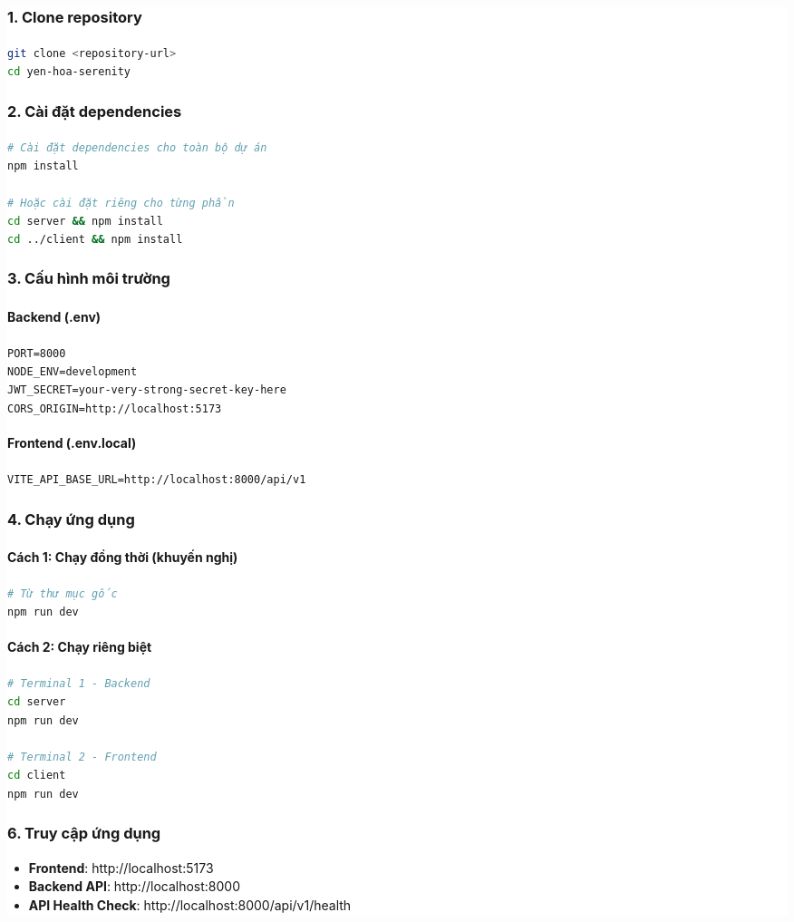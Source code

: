 ### 1. Clone repository
```bash
git clone <repository-url>
cd yen-hoa-serenity
```

### 2. Cài đặt dependencies
```bash
# Cài đặt dependencies cho toàn bộ dự án
npm install

# Hoặc cài đặt riêng cho từng phần
cd server && npm install
cd ../client && npm install
```

### 3. Cấu hình môi trường

#### Backend (.env)
```env
PORT=8000
NODE_ENV=development
JWT_SECRET=your-very-strong-secret-key-here
CORS_ORIGIN=http://localhost:5173
```

#### Frontend (.env.local)
```env
VITE_API_BASE_URL=http://localhost:8000/api/v1
```

### 4. Chạy ứng dụng

#### Cách 1: Chạy đồng thời (khuyến nghị)
```bash
# Từ thư mục gốc
npm run dev
```

#### Cách 2: Chạy riêng biệt
```bash
# Terminal 1 - Backend
cd server
npm run dev

# Terminal 2 - Frontend  
cd client
npm run dev
```

### 6. Truy cập ứng dụng
- **Frontend**: http://localhost:5173
- **Backend API**: http://localhost:8000
- **API Health Check**: http://localhost:8000/api/v1/health
